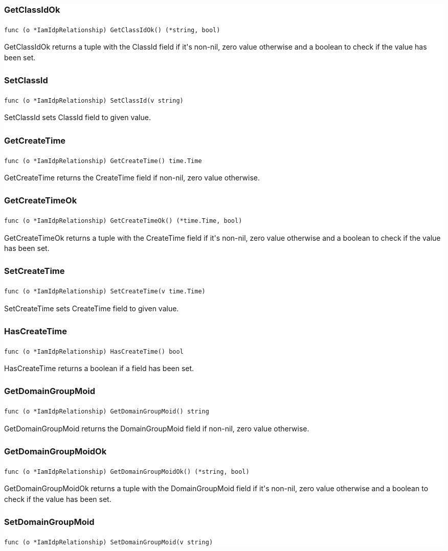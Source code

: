 ### GetClassIdOk

`func (o *IamIdpRelationship) GetClassIdOk() (*string, bool)`

GetClassIdOk returns a tuple with the ClassId field if it's non-nil, zero value otherwise
and a boolean to check if the value has been set.

### SetClassId

`func (o *IamIdpRelationship) SetClassId(v string)`

SetClassId sets ClassId field to given value.


### GetCreateTime

`func (o *IamIdpRelationship) GetCreateTime() time.Time`

GetCreateTime returns the CreateTime field if non-nil, zero value otherwise.

### GetCreateTimeOk

`func (o *IamIdpRelationship) GetCreateTimeOk() (*time.Time, bool)`

GetCreateTimeOk returns a tuple with the CreateTime field if it's non-nil, zero value otherwise
and a boolean to check if the value has been set.

### SetCreateTime

`func (o *IamIdpRelationship) SetCreateTime(v time.Time)`

SetCreateTime sets CreateTime field to given value.

### HasCreateTime

`func (o *IamIdpRelationship) HasCreateTime() bool`

HasCreateTime returns a boolean if a field has been set.

### GetDomainGroupMoid

`func (o *IamIdpRelationship) GetDomainGroupMoid() string`

GetDomainGroupMoid returns the DomainGroupMoid field if non-nil, zero value otherwise.

### GetDomainGroupMoidOk

`func (o *IamIdpRelationship) GetDomainGroupMoidOk() (*string, bool)`

GetDomainGroupMoidOk returns a tuple with the DomainGroupMoid field if it's non-nil, zero value otherwise
and a boolean to check if the value has been set.

### SetDomainGroupMoid

`func (o *IamIdpRelationship) SetDomainGroupMoid(v string)`

